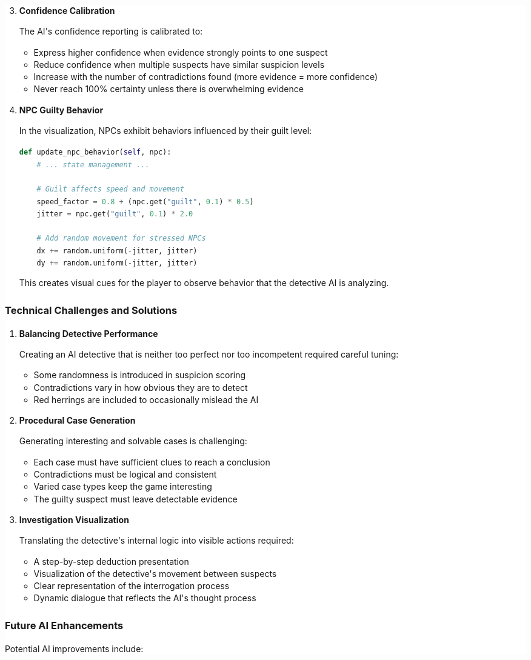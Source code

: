 3. **Confidence Calibration**

   The AI's confidence reporting is calibrated to:

   - Express higher confidence when evidence strongly points to one suspect
   - Reduce confidence when multiple suspects have similar suspicion levels
   - Increase with the number of contradictions found (more evidence = more confidence)
   - Never reach 100% certainty unless there is overwhelming evidence

4. **NPC Guilty Behavior**

   In the visualization, NPCs exhibit behaviors influenced by their guilt level:

   ```python
   def update_npc_behavior(self, npc):
       # ... state management ...
       
       # Guilt affects speed and movement
       speed_factor = 0.8 + (npc.get("guilt", 0.1) * 0.5)
       jitter = npc.get("guilt", 0.1) * 2.0
       
       # Add random movement for stressed NPCs
       dx += random.uniform(-jitter, jitter)
       dy += random.uniform(-jitter, jitter)
   ```

   This creates visual cues for the player to observe behavior that the detective AI is analyzing.

### Technical Challenges and Solutions

1. **Balancing Detective Performance**

   Creating an AI detective that is neither too perfect nor too incompetent required careful tuning:
   - Some randomness is introduced in suspicion scoring
   - Contradictions vary in how obvious they are to detect
   - Red herrings are included to occasionally mislead the AI

2. **Procedural Case Generation**

   Generating interesting and solvable cases is challenging:
   - Each case must have sufficient clues to reach a conclusion
   - Contradictions must be logical and consistent
   - Varied case types keep the game interesting
   - The guilty suspect must leave detectable evidence

3. **Investigation Visualization**

   Translating the detective's internal logic into visible actions required:
   - A step-by-step deduction presentation
   - Visualization of the detective's movement between suspects
   - Clear representation of the interrogation process
   - Dynamic dialogue that reflects the AI's thought process

### Future AI Enhancements

Potential AI improvements include:
